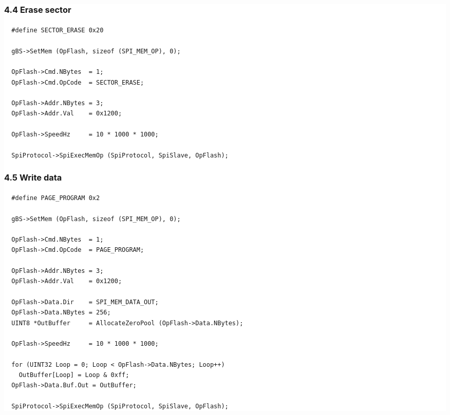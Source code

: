 ### 4.4 Erase sector

```
  #define SECTOR_ERASE 0x20

  gBS->SetMem (OpFlash, sizeof (SPI_MEM_OP), 0);

  OpFlash->Cmd.NBytes  = 1;
  OpFlash->Cmd.OpCode  = SECTOR_ERASE;

  OpFlash->Addr.NBytes = 3;
  OpFlash->Addr.Val    = 0x1200;

  OpFlash->SpeedHz     = 10 * 1000 * 1000;

  SpiProtocol->SpiExecMemOp (SpiProtocol, SpiSlave, OpFlash);
```

### 4.5 Write data

```
  #define PAGE_PROGRAM 0x2

  gBS->SetMem (OpFlash, sizeof (SPI_MEM_OP), 0);

  OpFlash->Cmd.NBytes  = 1;
  OpFlash->Cmd.OpCode  = PAGE_PROGRAM;

  OpFlash->Addr.NBytes = 3;
  OpFlash->Addr.Val    = 0x1200;

  OpFlash->Data.Dir    = SPI_MEM_DATA_OUT;
  OpFlash->Data.NBytes = 256;
  UINT8 *OutBuffer     = AllocateZeroPool (OpFlash->Data.NBytes);

  OpFlash->SpeedHz     = 10 * 1000 * 1000;

  for (UINT32 Loop = 0; Loop < OpFlash->Data.NBytes; Loop++)
    OutBuffer[Loop] = Loop & 0xff;
  OpFlash->Data.Buf.Out = OutBuffer;

  SpiProtocol->SpiExecMemOp (SpiProtocol, SpiSlave, OpFlash);
```
